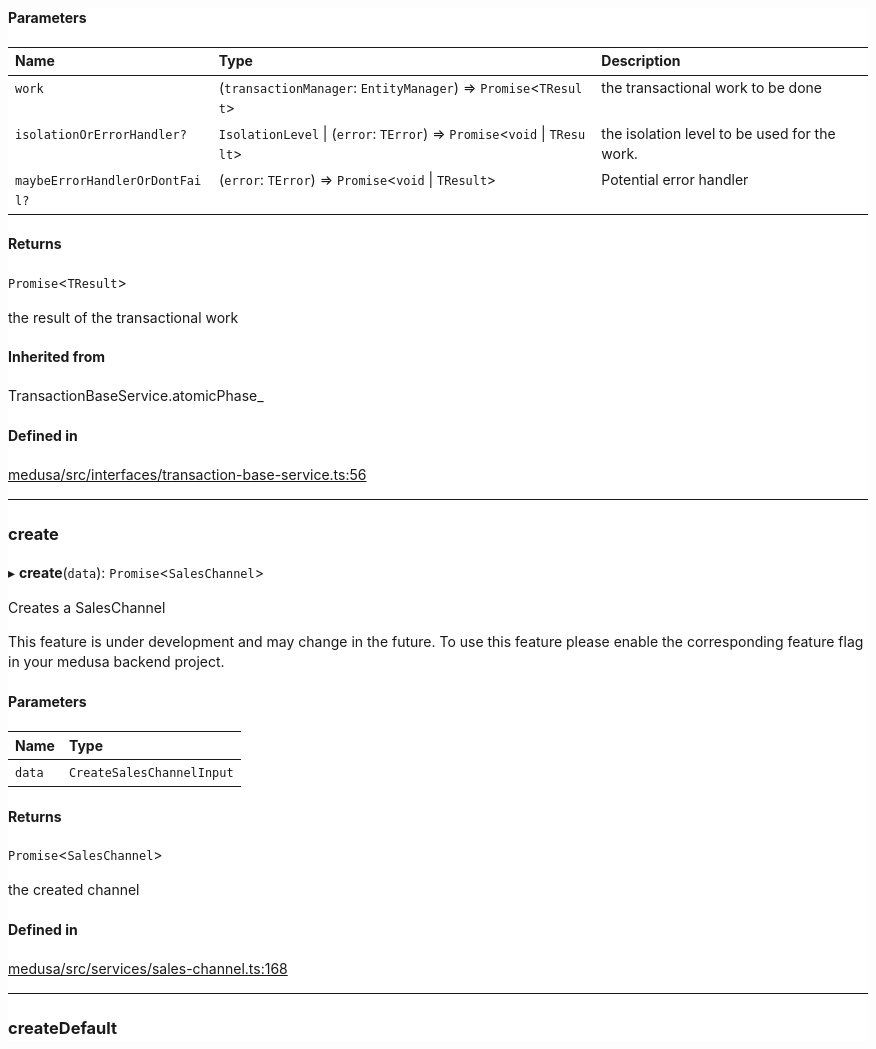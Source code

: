 #### Parameters

| Name | Type | Description |
| :------ | :------ | :------ |
| `work` | (`transactionManager`: `EntityManager`) => `Promise`<`TResult`\> | the transactional work to be done |
| `isolationOrErrorHandler?` | `IsolationLevel` \| (`error`: `TError`) => `Promise`<`void` \| `TResult`\> | the isolation level to be used for the work. |
| `maybeErrorHandlerOrDontFail?` | (`error`: `TError`) => `Promise`<`void` \| `TResult`\> | Potential error handler |

#### Returns

`Promise`<`TResult`\>

the result of the transactional work

#### Inherited from

TransactionBaseService.atomicPhase\_

#### Defined in

[medusa/src/interfaces/transaction-base-service.ts:56](https://github.com/medusajs/medusa/blob/d61d0d4cb/packages/medusa/src/interfaces/transaction-base-service.ts#L56)

___

### create

▸ **create**(`data`): `Promise`<`SalesChannel`\>

Creates a SalesChannel

 This feature is under development and may change in the future.
To use this feature please enable the corresponding feature flag in your medusa backend project.

#### Parameters

| Name | Type |
| :------ | :------ |
| `data` | `CreateSalesChannelInput` |

#### Returns

`Promise`<`SalesChannel`\>

the created channel

#### Defined in

[medusa/src/services/sales-channel.ts:168](https://github.com/medusajs/medusa/blob/d61d0d4cb/packages/medusa/src/services/sales-channel.ts#L168)

___

### createDefault
